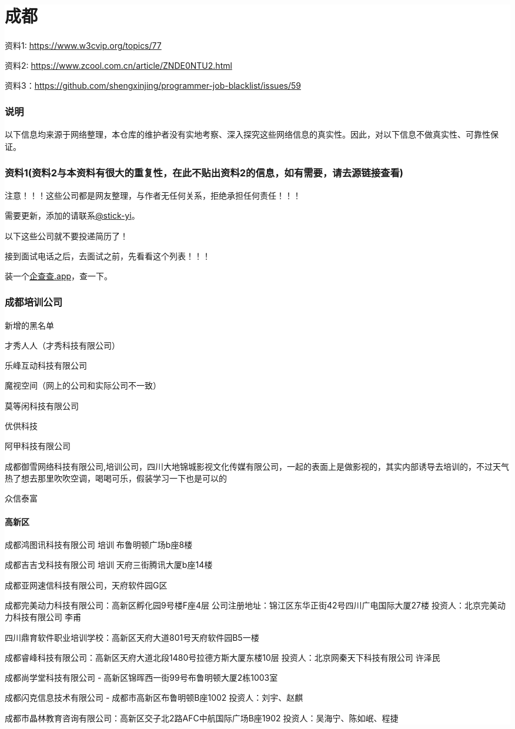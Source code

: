 # 成都

资料1: https://www.w3cvip.org/topics/77

资料2: https://www.zcool.com.cn/article/ZNDE0NTU2.html

资料3：https://github.com/shengxinjing/programmer-job-blacklist/issues/59

### 说明
以下信息均来源于网络整理，本仓库的维护者没有实地考察、深入探究这些网络信息的真实性。因此，对以下信息不做真实性、可靠性保证。

### 资料1(资料2与本资料有很大的重复性，在此不贴出资料2的信息，如有需要，请去源链接查看)
注意！！！这些公司都是网友整理，与作者无任何关系，拒绝承担任何责任！！！

需要更新，添加的请联系[@stick-yi](https://www.w3cvip.org/stick-yi)。

以下这些公司就不要投递简历了！

接到面试电话之后，去面试之前，先看看这个列表！！！

装一个[企查查.app](http://www.qichacha.com/)，查一下。

### 成都培训公司
新增的黑名单

才秀人人（才秀科技有限公司）

乐峰互动科技有限公司

魔视空间（网上的公司和实际公司不一致）

莫等闲科技有限公司

优供科技

阿甲科技有限公司

成都御雪网络科技有限公司,培训公司，四川大地锦城影视文化传媒有限公司，一起的表面上是做影视的，其实内部诱导去培训的，不过天气热了想去那里吹吹空调，喝喝可乐，假装学习一下也是可以的

众信泰富

#### 高新区

成都鸿图讯科技有限公司 培训 布鲁明顿广场b座8楼

成都吉吉戈科技有限公司 培训 天府三街腾讯大厦b座14楼

成都亚网速信科技有限公司，天府软件园G区

成都完美动力科技有限公司：高新区孵化园9号楼F座4层 公司注册地址：锦江区东华正街42号四川广电国际大厦27楼 投资人：北京完美动力科技有限公司 李甫

四川鼎育软件职业培训学校：高新区天府大道801号天府软件园B5一楼

成都睿峰科技有限公司：高新区天府大道北段1480号拉德方斯大厦东楼10层 投资人：北京网秦天下科技有限公司 许泽民

成都尚学堂科技有限公司 - 高新区锦晖西一街99号布鲁明顿大厦2栋1003室

成都闪克信息技术有限公司 - 成都市高新区布鲁明顿B座1002 投资人：刘宇、赵麒

成都市晶林教育咨询有限公司：高新区交子北2路AFC中航国际广场B座1902 投资人：吴海宁、陈如岷、程捷
